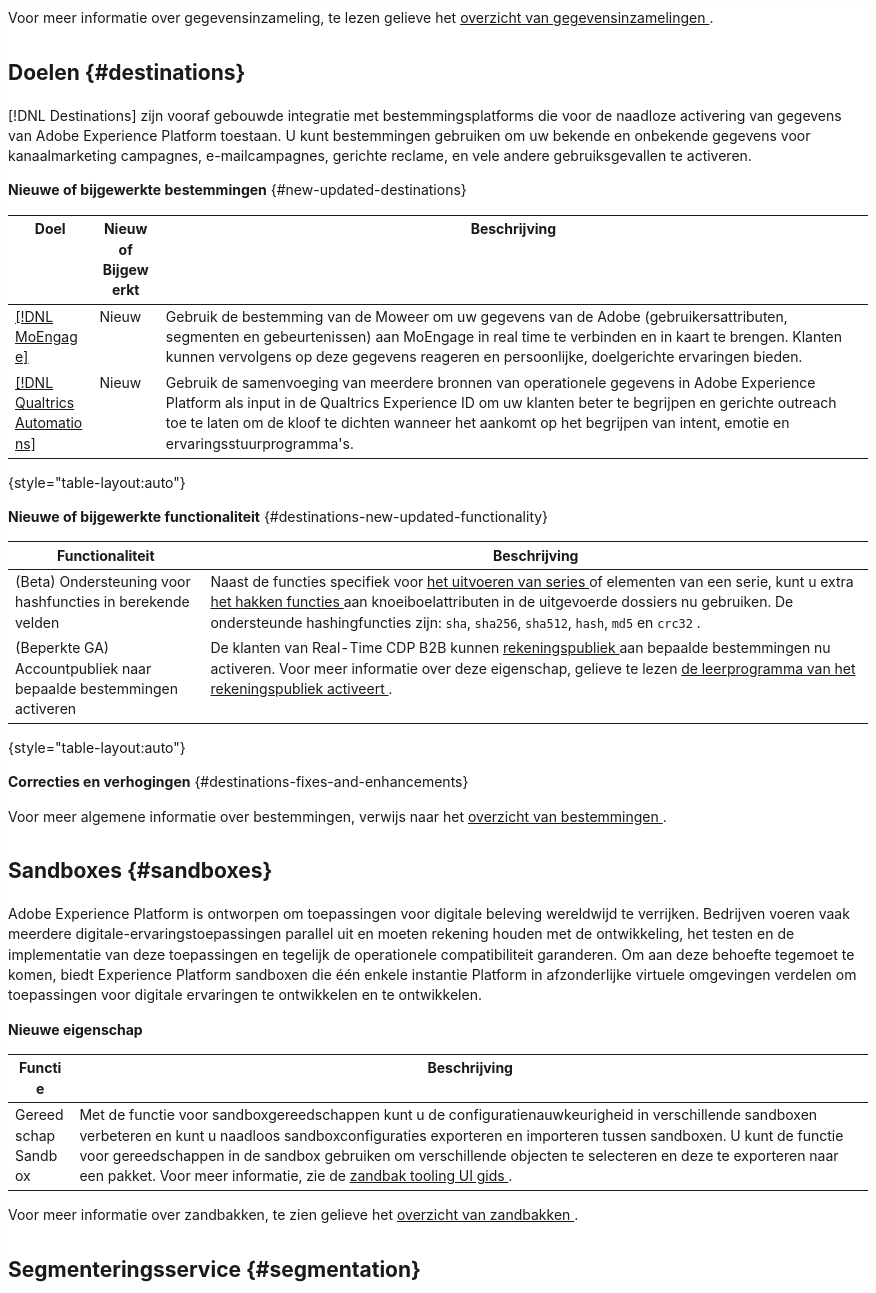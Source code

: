 Voor meer informatie over gegevensinzameling, te lezen gelieve het [ overzicht van gegevensinzamelingen ](../../tags/home.md).

## Doelen {#destinations}

[!DNL Destinations] zijn vooraf gebouwde integratie met bestemmingsplatforms die voor de naadloze activering van gegevens van Adobe Experience Platform toestaan. U kunt bestemmingen gebruiken om uw bekende en onbekende gegevens voor kanaalmarketing campagnes, e-mailcampagnes, gerichte reclame, en vele andere gebruiksgevallen te activeren.

**Nieuwe of bijgewerkte bestemmingen** {#new-updated-destinations}

| Doel | Nieuw of Bijgewerkt | Beschrijving |
| ----------- |----------------|----------- |
| [[!DNL MoEngage]](/help/destinations/catalog/mobile-engagement/moengage.md) | Nieuw | Gebruik de bestemming van de Moweer om uw gegevens van de Adobe (gebruikersattributen, segmenten en gebeurtenissen) aan MoEngage in real time te verbinden en in kaart te brengen. Klanten kunnen vervolgens op deze gegevens reageren en persoonlijke, doelgerichte ervaringen bieden. |
| [[!DNL Qualtrics Automations]](/help/destinations/catalog/survey/qualtrics-automations.md) | Nieuw | Gebruik de samenvoeging van meerdere bronnen van operationele gegevens in Adobe Experience Platform als input in de Qualtrics Experience ID om uw klanten beter te begrijpen en gerichte outreach toe te laten om de kloof te dichten wanneer het aankomt op het begrijpen van intent, emotie en ervaringsstuurprogramma&#39;s. |

{style="table-layout:auto"}

**Nieuwe of bijgewerkte functionaliteit** {#destinations-new-updated-functionality}

| Functionaliteit | Beschrijving |
| ----------- | ----------- |
| (Beta) Ondersteuning voor hashfuncties in berekende velden | Naast de functies specifiek voor [ het uitvoeren van series ](../../destinations/ui/export-arrays-calculated-fields.md) of elementen van een serie, kunt u extra [ het hakken functies ](../../destinations/ui/export-arrays-calculated-fields.md#hashing-functions) aan knoeiboelattributen in de uitgevoerde dossiers nu gebruiken. De ondersteunde hashingfuncties zijn: `sha`, `sha256`, `sha512`, `hash`, `md5` en `crc32` . |
| (Beperkte GA) Accountpubliek naar bepaalde bestemmingen activeren | De klanten van Real-Time CDP B2B kunnen [ rekeningspubliek ](../../segmentation/ui/account-audiences.md) aan bepaalde bestemmingen nu activeren. Voor meer informatie over deze eigenschap, gelieve te lezen [ de leerprogramma van het rekeningspubliek activeert ](/help/destinations/ui/activate-account-audiences.md). |

{style="table-layout:auto"}

**Correcties en verhogingen** {#destinations-fixes-and-enhancements}

Voor meer algemene informatie over bestemmingen, verwijs naar het [ overzicht van bestemmingen ](../../destinations/home.md).

## Sandboxes {#sandboxes}

Adobe Experience Platform is ontworpen om toepassingen voor digitale beleving wereldwijd te verrijken. Bedrijven voeren vaak meerdere digitale-ervaringstoepassingen parallel uit en moeten rekening houden met de ontwikkeling, het testen en de implementatie van deze toepassingen en tegelijk de operationele compatibiliteit garanderen. Om aan deze behoefte tegemoet te komen, biedt Experience Platform sandboxen die één enkele instantie Platform in afzonderlijke virtuele omgevingen verdelen om toepassingen voor digitale ervaringen te ontwikkelen en te ontwikkelen.

**Nieuwe eigenschap**

| Functie | Beschrijving |
| --- | --- |
| Gereedschap Sandbox | Met de functie voor sandboxgereedschappen kunt u de configuratienauwkeurigheid in verschillende sandboxen verbeteren en kunt u naadloos sandboxconfiguraties exporteren en importeren tussen sandboxen. U kunt de functie voor gereedschappen in de sandbox gebruiken om verschillende objecten te selecteren en deze te exporteren naar een pakket. Voor meer informatie, zie de [ zandbak tooling UI gids ](../../sandboxes/ui/sandbox-tooling.md). |

Voor meer informatie over zandbakken, te zien gelieve het [ overzicht van zandbakken ](../../sandboxes/home.md).

## Segmenteringsservice {#segmentation}
